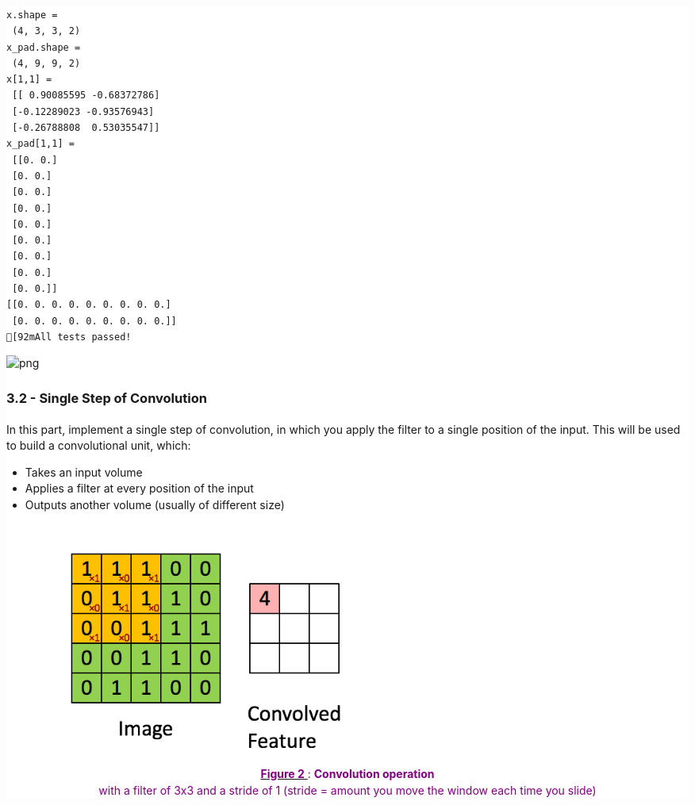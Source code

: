     x.shape =
     (4, 3, 3, 2)
    x_pad.shape =
     (4, 9, 9, 2)
    x[1,1] =
     [[ 0.90085595 -0.68372786]
     [-0.12289023 -0.93576943]
     [-0.26788808  0.53035547]]
    x_pad[1,1] =
     [[0. 0.]
     [0. 0.]
     [0. 0.]
     [0. 0.]
     [0. 0.]
     [0. 0.]
     [0. 0.]
     [0. 0.]
     [0. 0.]]
    [[0. 0. 0. 0. 0. 0. 0. 0. 0.]
     [0. 0. 0. 0. 0. 0. 0. 0. 0.]]
    [92mAll tests passed!
    


    
![png](output_8_1.png)
    


<a name='3-2'></a>
### 3.2 - Single Step of Convolution 

In this part, implement a single step of convolution, in which you apply the filter to a single position of the input. This will be used to build a convolutional unit, which: 

- Takes an input volume 
- Applies a filter at every position of the input
- Outputs another volume (usually of different size)

<img src="images/Convolution_schematic.gif" style="width:500px;height:300px;">
<caption><center> <u> <font color='purple'> <b>Figure 2</b> </u><font color='purple'>  : <b>Convolution operation</b><br> with a filter of 3x3 and a stride of 1 (stride = amount you move the window each time you slide) </center></caption>
